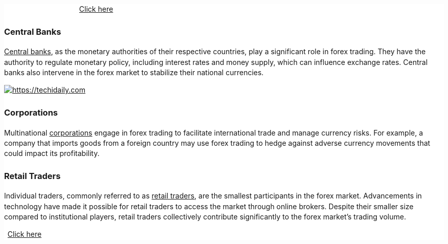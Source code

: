 
<span id="1983552">
					<video width="576" height="240" style="cursor:pointer"
           poster="//a.impactradius-go.com/display-clicktoplayimage/1983552.png"
           onclick="if(!this.playClicked){this.play();this.setAttribute('controls',true);this.playClicked=true;}">
	   <source src="//a.impactradius-go.com/display-ad/22993-1983552">
	   <img src="//a.impactradius-go.com/display-clicktoplayimage/1983552.png" style="border: none; height: 100%; width: 100%; object-fit: contain">
	</video>
	<div style="width:360px;text-align:center"><a href="javascript:window.open(decodeURIComponent('https%3A%2F%2Fhomestyler.sjv.io%2Fc%2F5597632%2F1983552%2F22993'), '_blank');void(0);">Click here</a></div>
</span>
<img height="0" width="0" src="https://imp.pxf.io/i/5597632/1983552/22993" style="position:absolute;visibility:hidden;" border="0" />


### Central Banks

[Central banks](https://www.forexdominant.com/players-in-forex-market/), as the monetary authorities of their respective countries, play a significant role in forex trading. They have the authority to regulate monetary policy, including interest rates and money supply, which can influence exchange rates. Central banks also intervene in the forex market to stabilize their national currencies.


<a href="https://unicoeye.pxf.io/c/5597632/2134489/18498" target="_top" id="2134489">
  <img src="//a.impactradius-go.com/display-ad/18498-2134489" border="0" alt="https://techidaily.com" width="728" height="90"/>
</a>
<img height="0" width="0" src="https://unicoeye.pxf.io/i/5597632/2134489/18498" style="position:absolute;visibility:hidden;" border="0" />


### Corporations

Multinational [corporations](https://www.investopedia.com/articles/forex/11/who-trades-forex-and-why.asp) engage in forex trading to facilitate international trade and manage currency risks. For example, a company that imports goods from a foreign country may use forex trading to hedge against adverse currency movements that could impact its profitability.

### Retail Traders

Individual traders, commonly referred to as [retail traders](https://www.forexdominant.com/players-in-forex-market/), are the smallest participants in the forex market. Advancements in technology have made it possible for retail traders to access the market through online brokers. Despite their smaller size compared to institutional players, retail traders collectively contribute significantly to the forex market’s trading volume.


<span id="1975636">
					<video width="128" height="480" style="cursor:pointer"
           poster="//a.impactradius-go.com/display-clicktoplayimage/1975636.png"
           onclick="if(!this.playClicked){this.play();this.setAttribute('controls',true);this.playClicked=true;}">
	   <source src="//a.impactradius-go.com/display-ad/22993-1975636">
	   <img src="//a.impactradius-go.com/display-clicktoplayimage/1975636.png" style="border: none; height: 100%; width: 100%; object-fit: contain">
	</video>
	<div style="width:80px;text-align:center"><a href="javascript:window.open(decodeURIComponent('https%3A%2F%2Fhomestyler.sjv.io%2Fc%2F5597632%2F1975636%2F22993'), '_blank');void(0);">Click here</a></div>
</span>
<img height="0" width="0" src="https://imp.pxf.io/i/5597632/1975636/22993" style="position:absolute;visibility:hidden;" border="0" />

